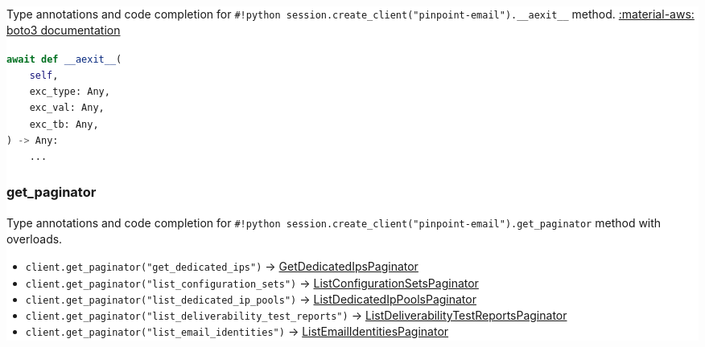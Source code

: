 

Type annotations and code completion for `#!python session.create_client("pinpoint-email").__aexit__` method.
[:material-aws: boto3 documentation](https://boto3.amazonaws.com/v1/documentation/api/latest/reference/services/pinpoint-email.html#PinpointEmail.Client.__aexit__)

```python title="Method definition"
await def __aexit__(
    self,
    exc_type: Any,
    exc_val: Any,
    exc_tb: Any,
) -> Any:
    ...
```




### get_paginator

Type annotations and code completion for `#!python session.create_client("pinpoint-email").get_paginator` method with overloads.

- `client.get_paginator("get_dedicated_ips")` -> [GetDedicatedIpsPaginator](./paginators.md#getdedicatedipspaginator)
- `client.get_paginator("list_configuration_sets")` -> [ListConfigurationSetsPaginator](./paginators.md#listconfigurationsetspaginator)
- `client.get_paginator("list_dedicated_ip_pools")` -> [ListDedicatedIpPoolsPaginator](./paginators.md#listdedicatedippoolspaginator)
- `client.get_paginator("list_deliverability_test_reports")` -> [ListDeliverabilityTestReportsPaginator](./paginators.md#listdeliverabilitytestreportspaginator)
- `client.get_paginator("list_email_identities")` -> [ListEmailIdentitiesPaginator](./paginators.md#listemailidentitiespaginator)



